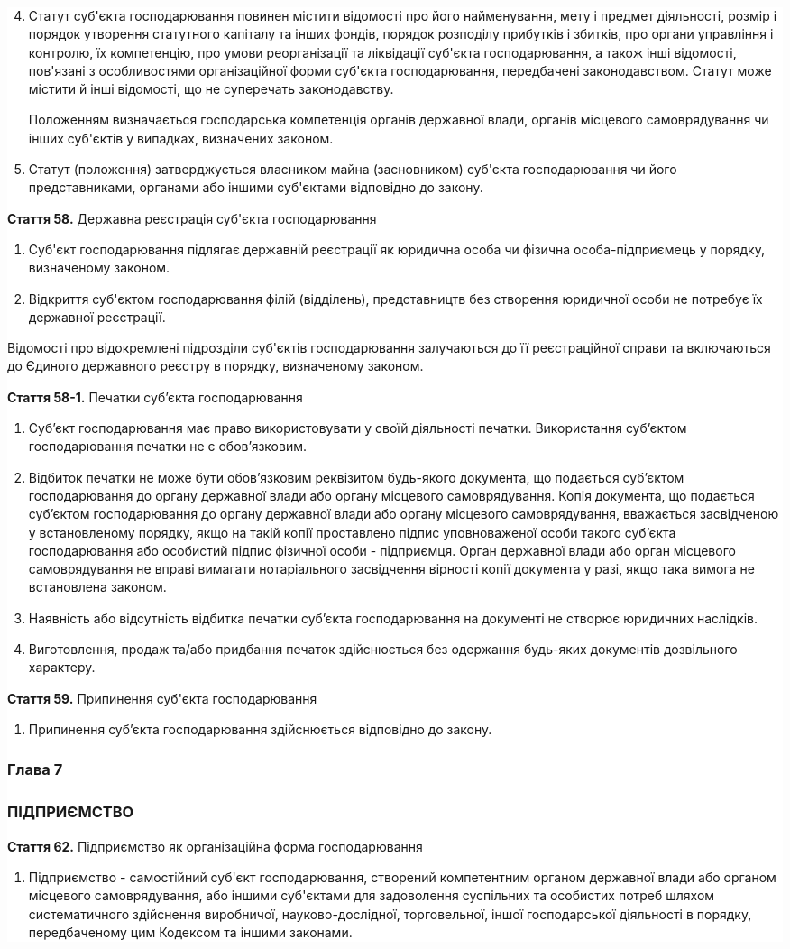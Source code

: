 4. Статут суб'єкта господарювання повинен містити відомості про його найменування, мету і предмет діяльності, розмір і порядок утворення статутного капіталу та інших фондів, порядок розподілу прибутків і збитків, про органи управління і контролю, їх компетенцію, про умови реорганізації та ліквідації суб'єкта господарювання, а також інші відомості, пов'язані з особливостями організаційної форми суб'єкта господарювання, передбачені законодавством. Статут може містити й інші відомості, що не суперечать законодавству.

    Положенням визначається господарська компетенція органів державної влади, органів місцевого самоврядування чи інших суб'єктів у випадках, визначених законом.

5. Статут (положення) затверджується власником майна (засновником) суб'єкта господарювання чи його представниками, органами або іншими суб'єктами відповідно до закону.

**Стаття 58.** Державна реєстрація суб'єкта господарювання

1. Суб'єкт господарювання підлягає державній реєстрації як юридична особа чи фізична особа-підприємець у порядку, визначеному законом.

2. Відкриття суб'єктом господарювання філій (відділень), представництв без створення юридичної особи не потребує їх державної реєстрації.

Відомості про відокремлені підрозділи суб'єктів господарювання залучаються до її реєстраційної справи та включаються до Єдиного державного реєстру в порядку, визначеному законом.

**Стаття 58-1.** Печатки суб’єкта господарювання

1. Суб’єкт господарювання має право використовувати у своїй діяльності печатки. Використання суб’єктом господарювання печатки не є обов’язковим.

2. Відбиток печатки не може бути обов’язковим реквізитом будь-якого документа, що подається суб’єктом господарювання до органу державної влади або органу місцевого самоврядування. Копія документа, що подається суб’єктом господарювання до органу державної влади або органу місцевого самоврядування, вважається засвідченою у встановленому порядку, якщо на такій копії проставлено підпис уповноваженої особи такого суб’єкта господарювання або особистий підпис фізичної особи - підприємця. Орган державної влади або орган місцевого самоврядування не вправі вимагати нотаріального засвідчення вірності копії документа у разі, якщо така вимога не встановлена законом.

3. Наявність або відсутність відбитка печатки суб’єкта господарювання на документі не створює юридичних наслідків.

4. Виготовлення, продаж та/або придбання печаток здійснюється без одержання будь-яких документів дозвільного характеру.

**Стаття 59.** Припинення суб'єкта господарювання

1. Припинення суб’єкта господарювання здійснюється відповідно до закону.

### Глава 7
### ПІДПРИЄМСТВО

**Стаття 62.** Підприємство як організаційна форма господарювання

1. Підприємство - самостійний суб'єкт господарювання, створений компетентним органом державної влади або органом місцевого самоврядування, або іншими суб'єктами для задоволення суспільних та особистих потреб шляхом систематичного здійснення виробничої, науково-дослідної, торговельної, іншої господарської діяльності в порядку, передбаченому цим Кодексом та іншими законами.
